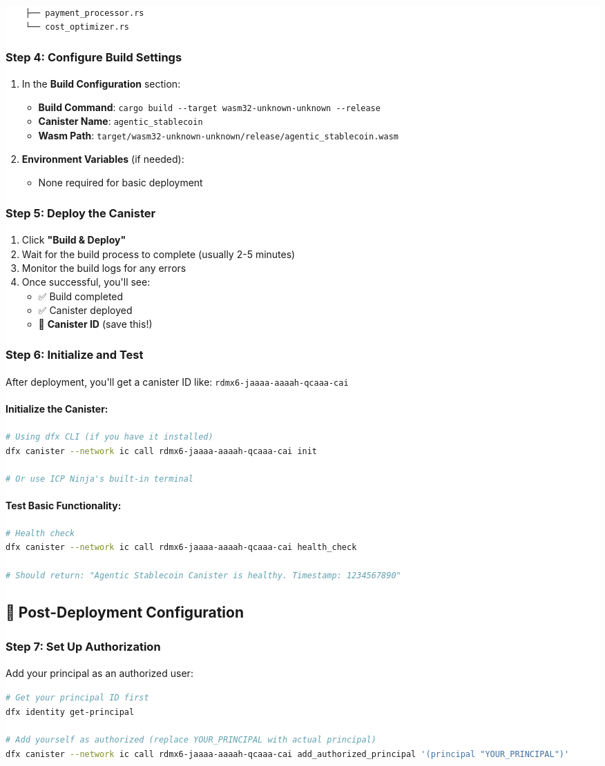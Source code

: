    ```
       ├── payment_processor.rs
       └── cost_optimizer.rs
   ```

### Step 4: Configure Build Settings

1. In the **Build Configuration** section:
   - **Build Command**: `cargo build --target wasm32-unknown-unknown --release`
   - **Canister Name**: `agentic_stablecoin`
   - **Wasm Path**: `target/wasm32-unknown-unknown/release/agentic_stablecoin.wasm`

2. **Environment Variables** (if needed):
   - None required for basic deployment

### Step 5: Deploy the Canister

1. Click **"Build & Deploy"**
2. Wait for the build process to complete (usually 2-5 minutes)
3. Monitor the build logs for any errors
4. Once successful, you'll see:
   - ✅ Build completed
   - ✅ Canister deployed
   - 📝 **Canister ID** (save this!)

### Step 6: Initialize and Test

After deployment, you'll get a canister ID like: `rdmx6-jaaaa-aaaah-qcaaa-cai`

#### Initialize the Canister:
```bash
# Using dfx CLI (if you have it installed)
dfx canister --network ic call rdmx6-jaaaa-aaaah-qcaaa-cai init

# Or use ICP Ninja's built-in terminal
```

#### Test Basic Functionality:
```bash
# Health check
dfx canister --network ic call rdmx6-jaaaa-aaaah-qcaaa-cai health_check

# Should return: "Agentic Stablecoin Canister is healthy. Timestamp: 1234567890"
```

## 🔧 Post-Deployment Configuration

### Step 7: Set Up Authorization

Add your principal as an authorized user:

```bash
# Get your principal ID first
dfx identity get-principal

# Add yourself as authorized (replace YOUR_PRINCIPAL with actual principal)
dfx canister --network ic call rdmx6-jaaaa-aaaah-qcaaa-cai add_authorized_principal '(principal "YOUR_PRINCIPAL")'
```
